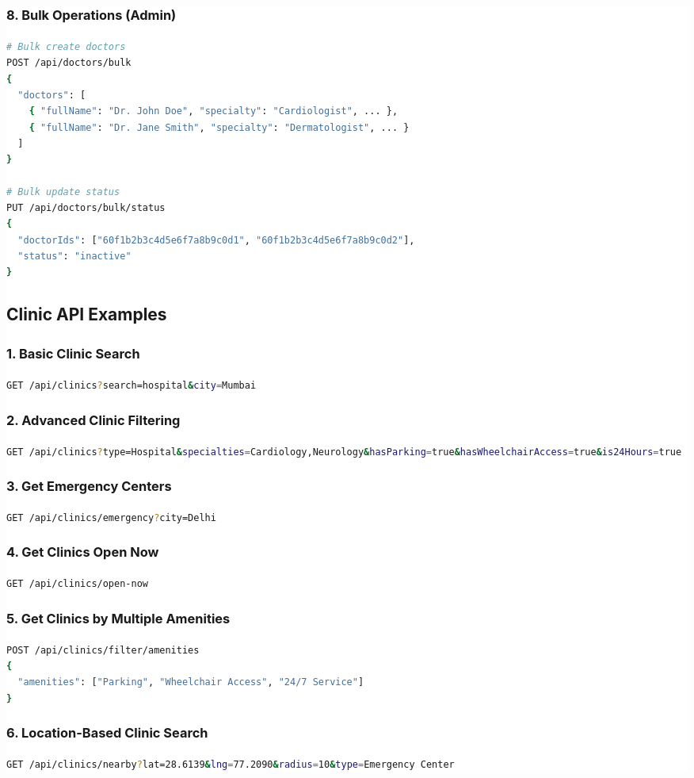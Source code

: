 ### 8. Bulk Operations (Admin)
```bash
# Bulk create doctors
POST /api/doctors/bulk
{
  "doctors": [
    { "fullName": "Dr. John Doe", "specialty": "Cardiologist", ... },
    { "fullName": "Dr. Jane Smith", "specialty": "Dermatologist", ... }
  ]
}

# Bulk update status
PUT /api/doctors/bulk/status
{
  "doctorIds": ["60f1b2b3c4d5e6f7a8b9c0d1", "60f1b2b3c4d5e6f7a8b9c0d2"],
  "status": "inactive"
}
```

## Clinic API Examples

### 1. Basic Clinic Search
```bash
GET /api/clinics?search=hospital&city=Mumbai
```

### 2. Advanced Clinic Filtering
```bash
GET /api/clinics?type=Hospital&specialties=Cardiology,Neurology&hasParking=true&hasWheelchairAccess=true&is24Hours=true
```

### 3. Get Emergency Centers
```bash
GET /api/clinics/emergency?city=Delhi
```

### 4. Get Clinics Open Now
```bash
GET /api/clinics/open-now
```

### 5. Get Clinics by Multiple Amenities
```bash
POST /api/clinics/filter/amenities
{
  "amenities": ["Parking", "Wheelchair Access", "24/7 Service"]
}
```

### 6. Location-Based Clinic Search
```bash
GET /api/clinics/nearby?lat=28.6139&lng=77.2090&radius=10&type=Emergency Center
```
